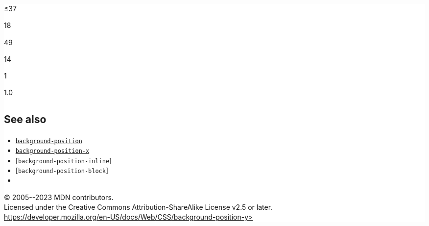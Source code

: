 ≤37

18

49

14

1

1.0

See also
--------

- [`background-position`](background-position.md)
- [`background-position-x`](background-position-x.md)
- [`background-position-inline`]
- [`background-position-block`]
- [](using_multiple_backgrounds.md)

© 2005--2023 MDN contributors.\
Licensed under the Creative Commons Attribution-ShareAlike License v2.5
or later.\
https://developer.mozilla.org/en-US/docs/Web/CSS/background-position-y>
